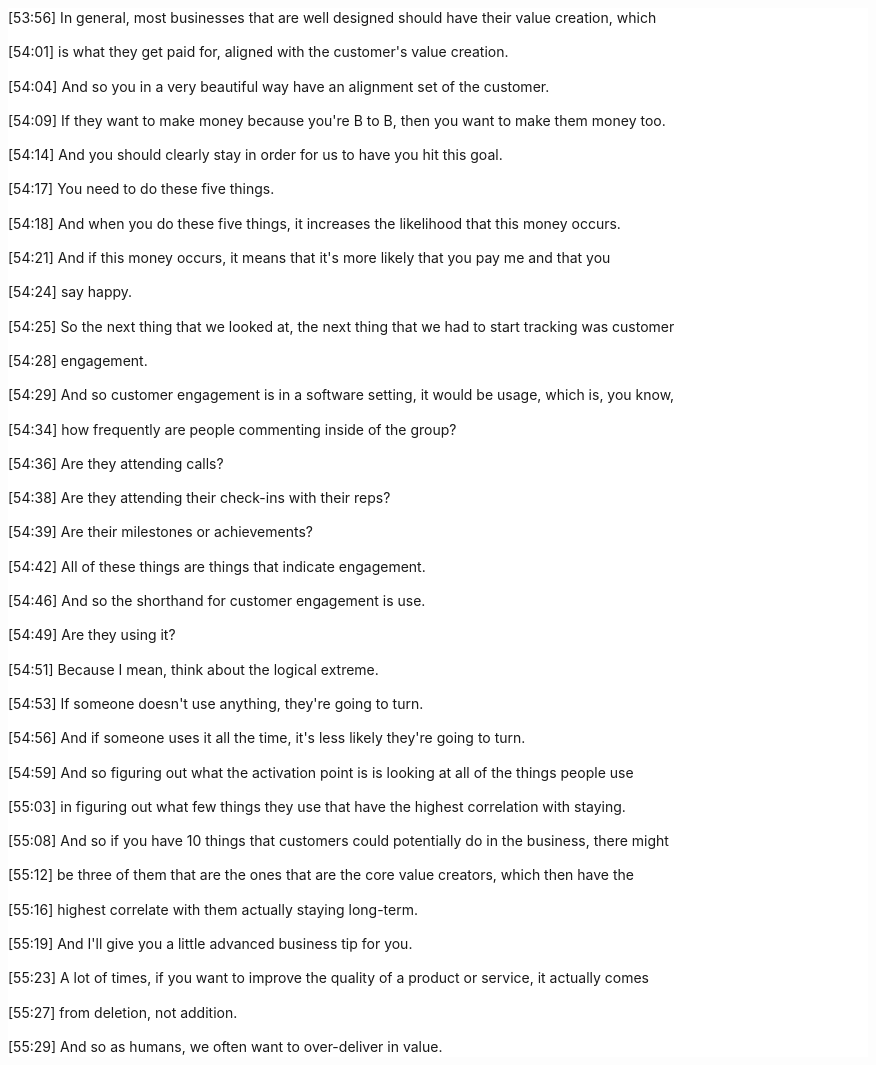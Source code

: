 [53:56] In general, most businesses that are well designed should have their value creation, which

[54:01] is what they get paid for, aligned with the customer's value creation.

[54:04] And so you in a very beautiful way have an alignment set of the customer.

[54:09] If they want to make money because you're B to B, then you want to make them money too.

[54:14] And you should clearly stay in order for us to have you hit this goal.

[54:17] You need to do these five things.

[54:18] And when you do these five things, it increases the likelihood that this money occurs.

[54:21] And if this money occurs, it means that it's more likely that you pay me and that you

[54:24] say happy.

[54:25] So the next thing that we looked at, the next thing that we had to start tracking was customer

[54:28] engagement.

[54:29] And so customer engagement is in a software setting, it would be usage, which is, you know,

[54:34] how frequently are people commenting inside of the group?

[54:36] Are they attending calls?

[54:38] Are they attending their check-ins with their reps?

[54:39] Are their milestones or achievements?

[54:42] All of these things are things that indicate engagement.

[54:46] And so the shorthand for customer engagement is use.

[54:49] Are they using it?

[54:51] Because I mean, think about the logical extreme.

[54:53] If someone doesn't use anything, they're going to turn.

[54:56] And if someone uses it all the time, it's less likely they're going to turn.

[54:59] And so figuring out what the activation point is is looking at all of the things people use

[55:03] in figuring out what few things they use that have the highest correlation with staying.

[55:08] And so if you have 10 things that customers could potentially do in the business, there might

[55:12] be three of them that are the ones that are the core value creators, which then have the

[55:16] highest correlate with them actually staying long-term.

[55:19] And I'll give you a little advanced business tip for you.

[55:23] A lot of times, if you want to improve the quality of a product or service, it actually comes

[55:27] from deletion, not addition.

[55:29] And so as humans, we often want to over-deliver in value.
